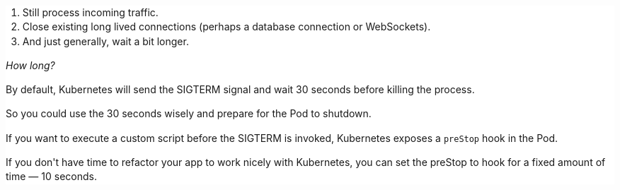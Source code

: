 1. Still process incoming traffic.
1. Close existing long lived connections (perhaps a database connection or WebSockets).
1. And just generally, wait a bit longer.

_How long?_

By default, Kubernetes will send the SIGTERM signal and wait 30 seconds before killing the process.

So you could use the 30 seconds wisely and prepare for the Pod to shutdown.

If you want to execute a custom script before the SIGTERM is invoked, Kubernetes exposes a `preStop` hook in the Pod.

If you don't have time to refactor your app to work nicely with Kubernetes, you can set the preStop to hook for a fixed amount of time — 10 seconds.
